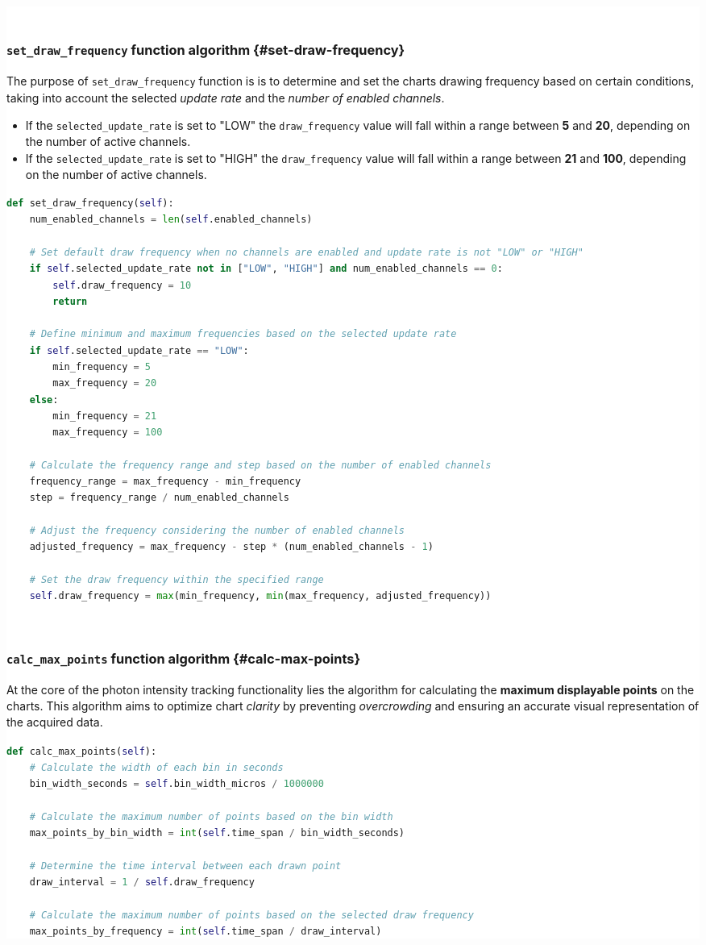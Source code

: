 <br/>

### `set_draw_frequency` function algorithm {#set-draw-frequency} 

The purpose of `set_draw_frequency` function is is to determine and set the charts drawing frequency based on certain conditions, taking into account the selected _update rate_ and the _number of enabled channels_.

- If the `selected_update_rate` is set to "LOW" the `draw_frequency` value will fall within a range between **5** and **20**, depending on the number of active channels.
- If the `selected_update_rate` is set to "HIGH" the `draw_frequency` value will fall within a range between **21** and **100**, depending on the number of active channels.

```python
def set_draw_frequency(self):
    num_enabled_channels = len(self.enabled_channels)

    # Set default draw frequency when no channels are enabled and update rate is not "LOW" or "HIGH"
    if self.selected_update_rate not in ["LOW", "HIGH"] and num_enabled_channels == 0:
        self.draw_frequency = 10
        return

    # Define minimum and maximum frequencies based on the selected update rate
    if self.selected_update_rate == "LOW":
        min_frequency = 5
        max_frequency = 20
    else:
        min_frequency = 21
        max_frequency = 100

    # Calculate the frequency range and step based on the number of enabled channels
    frequency_range = max_frequency - min_frequency
    step = frequency_range / num_enabled_channels

    # Adjust the frequency considering the number of enabled channels
    adjusted_frequency = max_frequency - step * (num_enabled_channels - 1)

    # Set the draw frequency within the specified range
    self.draw_frequency = max(min_frequency, min(max_frequency, adjusted_frequency))
```

<br>

### `calc_max_points` function algorithm {#calc-max-points} 

At the core of the photon intensity tracking functionality lies the algorithm for calculating the **maximum displayable points** on the charts. This algorithm aims to optimize chart _clarity_ by preventing _overcrowding_ and ensuring an accurate visual representation of the acquired data.

```python
def calc_max_points(self):
    # Calculate the width of each bin in seconds
    bin_width_seconds = self.bin_width_micros / 1000000

    # Calculate the maximum number of points based on the bin width
    max_points_by_bin_width = int(self.time_span / bin_width_seconds)

    # Determine the time interval between each drawn point
    draw_interval = 1 / self.draw_frequency

    # Calculate the maximum number of points based on the selected draw frequency
    max_points_by_frequency = int(self.time_span / draw_interval)

```
